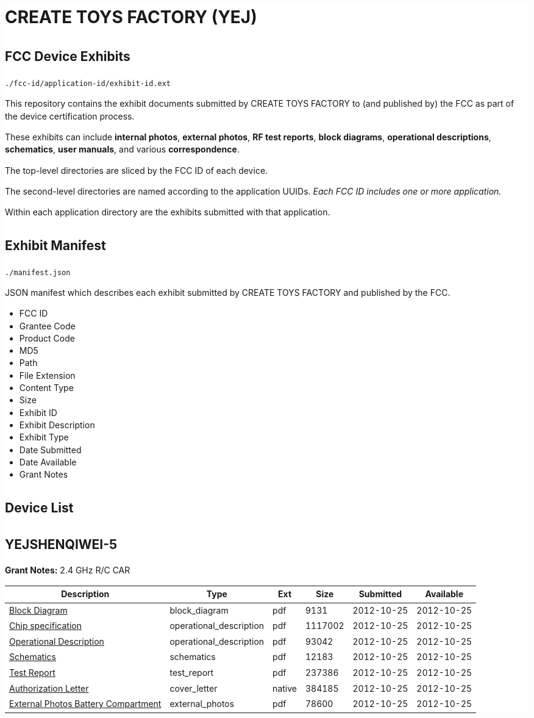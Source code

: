 # CREATE TOYS FACTORY (YEJ)
## FCC Device Exhibits

```
./fcc-id/application-id/exhibit-id.ext
```

This repository contains the exhibit documents submitted by CREATE TOYS FACTORY to (and published by) the FCC as part of the device certification process.

These exhibits can include **internal photos**, **external photos**, **RF test reports**, **block diagrams**, **operational descriptions**, **schematics**, **user manuals**, and various **correspondence**.

The top-level directories are sliced by the FCC ID of each device.

The second-level directories are named according to the application UUIDs. *Each FCC ID includes one or more application.*

Within each application directory are the exhibits submitted with that application. 

## Exhibit Manifest

```
./manifest.json
```

JSON manifest which describes each exhibit submitted by CREATE TOYS FACTORY and published by the FCC.

- FCC ID
- Grantee Code
- Product Code
- MD5
- Path
- File Extension
- Content Type
- Size
- Exhibit ID
- Exhibit Description
- Exhibit Type
- Date Submitted
- Date Available
- Grant Notes

## Device List
## YEJSHENQIWEI-5
**Grant Notes:** 2.4 GHz R/C CAR

| Description | Type | Ext | Size | Submitted | Available |
| ----------- | ---- | --- | ---- | --------- | --------- |
| [Block Diagram](YEJSHENQIWEI-5/b37f6b00bb9644360eb2b0d06960ac2f/1823174.pdf) | block_diagram | pdf | 9131 | 2012-10-25 | 2012-10-25 |
| [Chip specification](YEJSHENQIWEI-5/b37f6b00bb9644360eb2b0d06960ac2f/1823176.pdf) | operational_description | pdf | 1117002 | 2012-10-25 | 2012-10-25 |
| [Operational Description](YEJSHENQIWEI-5/b37f6b00bb9644360eb2b0d06960ac2f/1823177.pdf) | operational_description | pdf | 93042 | 2012-10-25 | 2012-10-25 |
| [Schematics](YEJSHENQIWEI-5/b37f6b00bb9644360eb2b0d06960ac2f/1823178.pdf) | schematics | pdf | 12183 | 2012-10-25 | 2012-10-25 |
| [Test Report](YEJSHENQIWEI-5/b37f6b00bb9644360eb2b0d06960ac2f/1823179.pdf) | test_report | pdf | 237386 | 2012-10-25 | 2012-10-25 |
| [Authorization Letter](YEJSHENQIWEI-5/b37f6b00bb9644360eb2b0d06960ac2f/1823173.native) | cover_letter | native | 384185 | 2012-10-25 | 2012-10-25 |
| [External Photos Battery Compartment](YEJSHENQIWEI-5/b37f6b00bb9644360eb2b0d06960ac2f/1823161.pdf) | external_photos | pdf | 78600 | 2012-10-25 | 2012-10-25 |